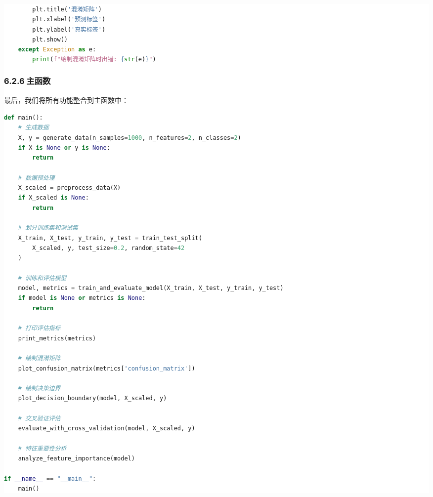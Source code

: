 ```python
        plt.title('混淆矩阵')
        plt.xlabel('预测标签')
        plt.ylabel('真实标签')
        plt.show()
    except Exception as e:
        print(f"绘制混淆矩阵时出错: {str(e)}")
```

### 6.2.6 主函数

最后，我们将所有功能整合到主函数中：

```python
def main():
    # 生成数据
    X, y = generate_data(n_samples=1000, n_features=2, n_classes=2)
    if X is None or y is None:
        return
    
    # 数据预处理
    X_scaled = preprocess_data(X)
    if X_scaled is None:
        return
    
    # 划分训练集和测试集
    X_train, X_test, y_train, y_test = train_test_split(
        X_scaled, y, test_size=0.2, random_state=42
    )
    
    # 训练和评估模型
    model, metrics = train_and_evaluate_model(X_train, X_test, y_train, y_test)
    if model is None or metrics is None:
        return
    
    # 打印评估指标
    print_metrics(metrics)
    
    # 绘制混淆矩阵
    plot_confusion_matrix(metrics['confusion_matrix'])
    
    # 绘制决策边界
    plot_decision_boundary(model, X_scaled, y)
    
    # 交叉验证评估
    evaluate_with_cross_validation(model, X_scaled, y)
    
    # 特征重要性分析
    analyze_feature_importance(model)

if __name__ == "__main__":
    main()
```
